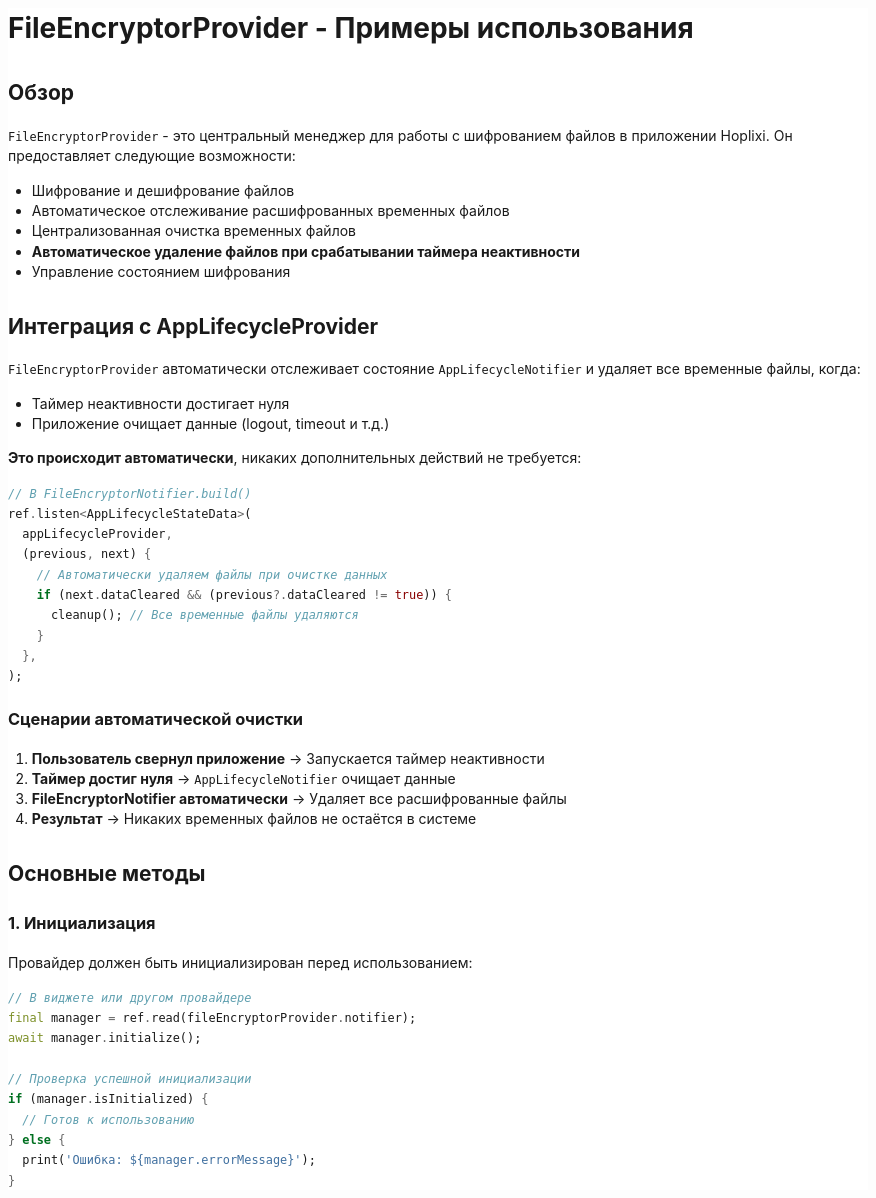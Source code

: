 # FileEncryptorProvider - Примеры использования

## Обзор

`FileEncryptorProvider` - это центральный менеджер для работы с шифрованием файлов в приложении Hoplixi. Он предоставляет следующие возможности:

- Шифрование и дешифрование файлов
- Автоматическое отслеживание расшифрованных временных файлов
- Централизованная очистка временных файлов
- **Автоматическое удаление файлов при срабатывании таймера неактивности**
- Управление состоянием шифрования

## Интеграция с AppLifecycleProvider

`FileEncryptorProvider` автоматически отслеживает состояние `AppLifecycleNotifier` и удаляет все временные файлы, когда:

- Таймер неактивности достигает нуля
- Приложение очищает данные (logout, timeout и т.д.)

**Это происходит автоматически**, никаких дополнительных действий не требуется:

```dart
// В FileEncryptorNotifier.build()
ref.listen<AppLifecycleStateData>(
  appLifecycleProvider,
  (previous, next) {
    // Автоматически удаляем файлы при очистке данных
    if (next.dataCleared && (previous?.dataCleared != true)) {
      cleanup(); // Все временные файлы удаляются
    }
  },
);
```

### Сценарии автоматической очистки

1. **Пользователь свернул приложение** → Запускается таймер неактивности
2. **Таймер достиг нуля** → `AppLifecycleNotifier` очищает данные
3. **FileEncryptorNotifier автоматически** → Удаляет все расшифрованные файлы
4. **Результат** → Никаких временных файлов не остаётся в системе

## Основные методы

### 1. Инициализация

Провайдер должен быть инициализирован перед использованием:

```dart
// В виджете или другом провайдере
final manager = ref.read(fileEncryptorProvider.notifier);
await manager.initialize();

// Проверка успешной инициализации
if (manager.isInitialized) {
  // Готов к использованию
} else {
  print('Ошибка: ${manager.errorMessage}');
}
```
